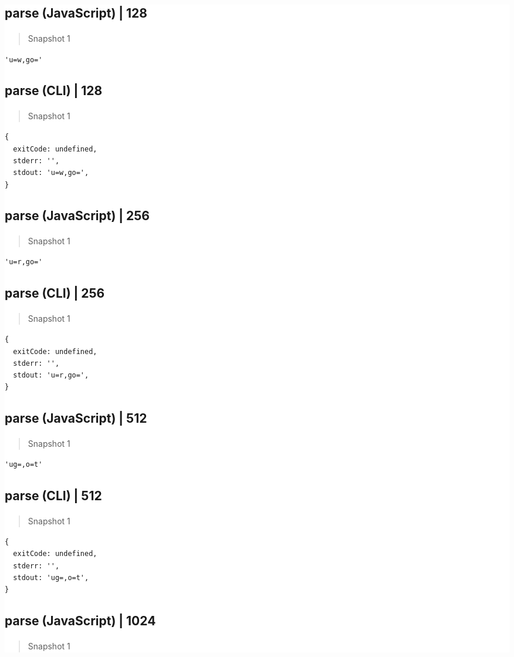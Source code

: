 ## parse (JavaScript) | 128

> Snapshot 1

    'u=w,go='

## parse (CLI) | 128

> Snapshot 1

    {
      exitCode: undefined,
      stderr: '',
      stdout: 'u=w,go=',
    }

## parse (JavaScript) | 256

> Snapshot 1

    'u=r,go='

## parse (CLI) | 256

> Snapshot 1

    {
      exitCode: undefined,
      stderr: '',
      stdout: 'u=r,go=',
    }

## parse (JavaScript) | 512

> Snapshot 1

    'ug=,o=t'

## parse (CLI) | 512

> Snapshot 1

    {
      exitCode: undefined,
      stderr: '',
      stdout: 'ug=,o=t',
    }

## parse (JavaScript) | 1024

> Snapshot 1
